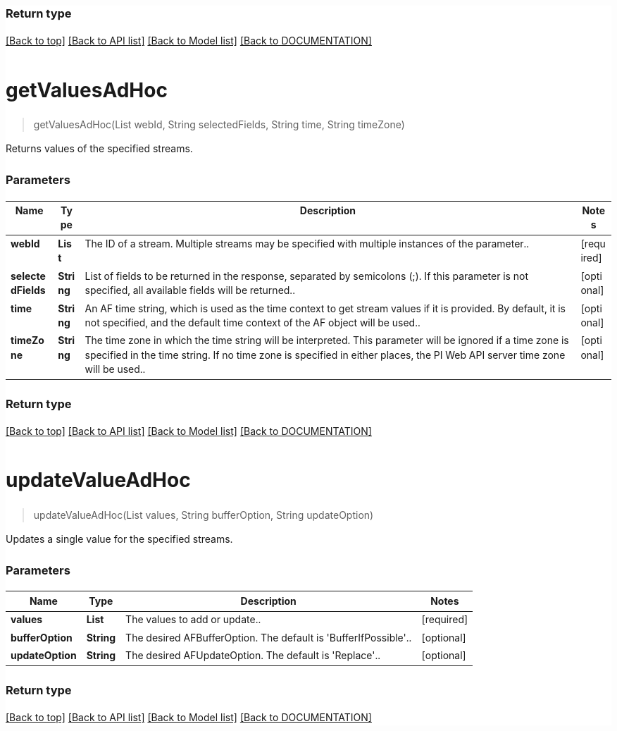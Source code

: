 

### Return type



[[Back to top]](#) [[Back to API list]](../../DOCUMENTATION.md#documentation-for-api-endpoints) [[Back to Model list]](../../DOCUMENTATION.md#documentation-for-models) [[Back to DOCUMENTATION]](../../DOCUMENTATION.md)

# **getValuesAdHoc**
> getValuesAdHoc(List<String> webId, String selectedFields, String time, String timeZone)

Returns values of the specified streams.

### Parameters

Name | Type | Description | Notes
------------- | ------------- | ------------- | -------------
 **webId** | **List<String>**| The ID of a stream.  Multiple streams may be specified with multiple instances of the parameter.. | [required]
 **selectedFields** | **String**| List of fields to be returned in the response, separated by semicolons (;). If this parameter is not specified, all available fields will be returned.. | [optional]
 **time** | **String**| An AF time string, which is used as the time context to get stream values if it is provided. By default, it is not specified, and the default time context of the AF object will be used.. | [optional]
 **timeZone** | **String**| The time zone in which the time string will be interpreted. This parameter will be ignored if a time zone is specified in the time string. If no time zone is specified in either places, the PI Web API server time zone will be used.. | [optional]


### Return type



[[Back to top]](#) [[Back to API list]](../../DOCUMENTATION.md#documentation-for-api-endpoints) [[Back to Model list]](../../DOCUMENTATION.md#documentation-for-models) [[Back to DOCUMENTATION]](../../DOCUMENTATION.md)

# **updateValueAdHoc**
> updateValueAdHoc(List<PIStreamValue> values, String bufferOption, String updateOption)

Updates a single value for the specified streams.

### Parameters

Name | Type | Description | Notes
------------- | ------------- | ------------- | -------------
 **values** | **List<PIStreamValue>**| The values to add or update.. | [required]
 **bufferOption** | **String**| The desired AFBufferOption. The default is 'BufferIfPossible'.. | [optional]
 **updateOption** | **String**| The desired AFUpdateOption. The default is 'Replace'.. | [optional]


### Return type



[[Back to top]](#) [[Back to API list]](../../DOCUMENTATION.md#documentation-for-api-endpoints) [[Back to Model list]](../../DOCUMENTATION.md#documentation-for-models) [[Back to DOCUMENTATION]](../../DOCUMENTATION.md)
